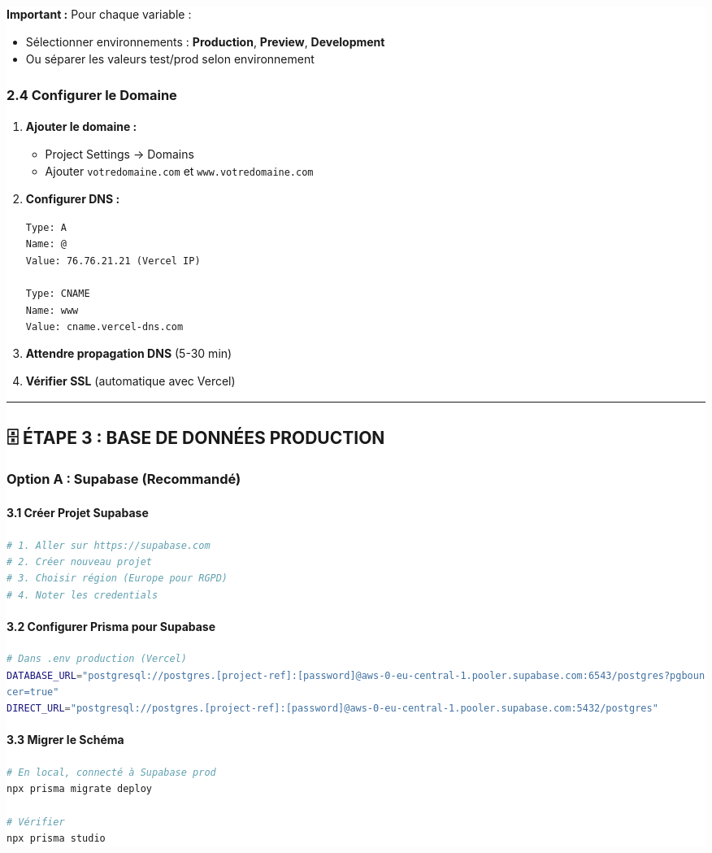**Important :** Pour chaque variable :
- Sélectionner environnements : **Production**, **Preview**, **Development**
- Ou séparer les valeurs test/prod selon environnement

### 2.4 Configurer le Domaine

1. **Ajouter le domaine :**
   - Project Settings → Domains
   - Ajouter `votredomaine.com` et `www.votredomaine.com`

2. **Configurer DNS :**
   ```
   Type: A
   Name: @
   Value: 76.76.21.21 (Vercel IP)
   
   Type: CNAME
   Name: www
   Value: cname.vercel-dns.com
   ```

3. **Attendre propagation DNS** (5-30 min)

4. **Vérifier SSL** (automatique avec Vercel)

---

## 🗄️ ÉTAPE 3 : BASE DE DONNÉES PRODUCTION

### Option A : Supabase (Recommandé)

#### 3.1 Créer Projet Supabase
```bash
# 1. Aller sur https://supabase.com
# 2. Créer nouveau projet
# 3. Choisir région (Europe pour RGPD)
# 4. Noter les credentials
```

#### 3.2 Configurer Prisma pour Supabase
```bash
# Dans .env production (Vercel)
DATABASE_URL="postgresql://postgres.[project-ref]:[password]@aws-0-eu-central-1.pooler.supabase.com:6543/postgres?pgbouncer=true"
DIRECT_URL="postgresql://postgres.[project-ref]:[password]@aws-0-eu-central-1.pooler.supabase.com:5432/postgres"
```

#### 3.3 Migrer le Schéma
```bash
# En local, connecté à Supabase prod
npx prisma migrate deploy

# Vérifier
npx prisma studio
```
